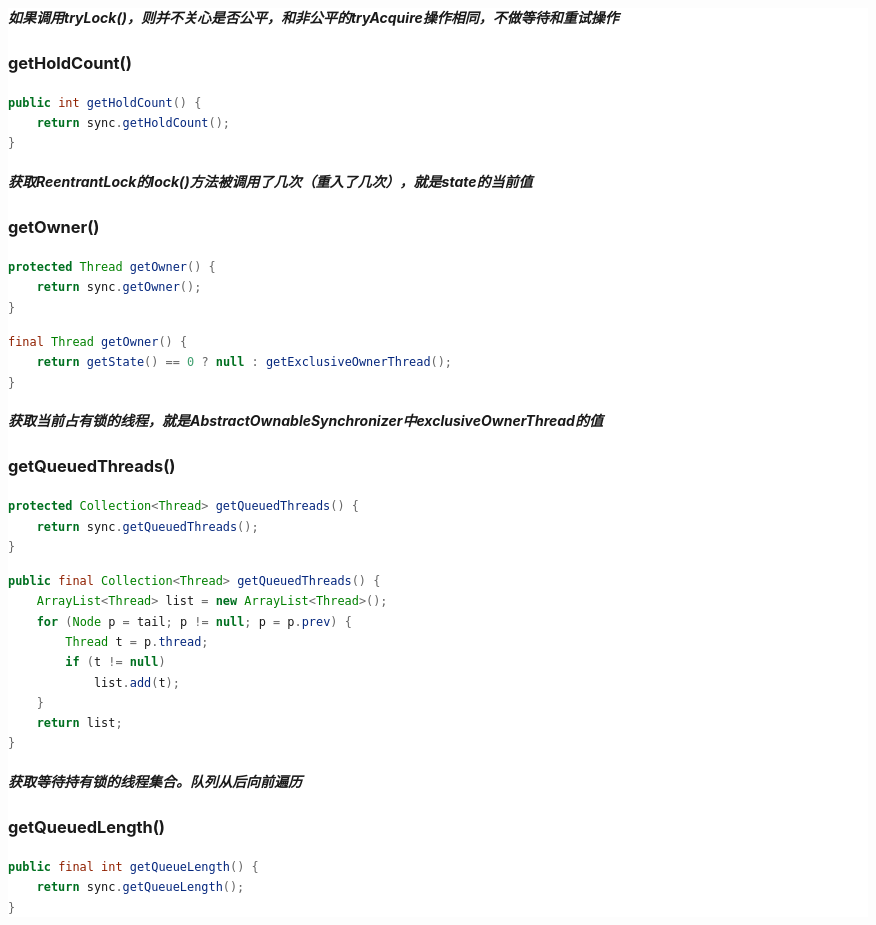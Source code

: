 ##### 如果调用tryLock()，则并不关心是否公平，和非公平的tryAcquire操作相同，不做等待和重试操作

### getHoldCount()
```java
public int getHoldCount() {
    return sync.getHoldCount();
}
```

##### 获取**ReentrantLock**的**lock()**方法被调用了几次（重入了几次），就是**state**的当前值

### getOwner()
```java
protected Thread getOwner() {
    return sync.getOwner();
}
```

```java
final Thread getOwner() {
    return getState() == 0 ? null : getExclusiveOwnerThread();
}
```

##### 获取当前占有锁的线程，就是**AbstractOwnableSynchronizer**中**exclusiveOwnerThread**的值

### getQueuedThreads()
```java
protected Collection<Thread> getQueuedThreads() {
    return sync.getQueuedThreads();
}
```

```java
public final Collection<Thread> getQueuedThreads() {
    ArrayList<Thread> list = new ArrayList<Thread>();
    for (Node p = tail; p != null; p = p.prev) {
        Thread t = p.thread;
        if (t != null)
            list.add(t);
    }
    return list;
}
```

##### 获取等待持有锁的线程集合。队列从后向前遍历

### getQueuedLength()
```java
public final int getQueueLength() {
    return sync.getQueueLength();
}
```
